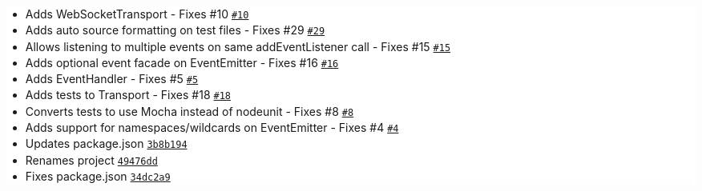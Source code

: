 - Adds WebSocketTransport - Fixes #10 [`#10`](https://github.com/metal/metal.js/issues/10)
- Adds auto source formatting on test files - Fixes #29 [`#29`](https://github.com/metal/metal.js/issues/29)
- Allows listening to multiple events on same addEventListener call - Fixes #15 [`#15`](https://github.com/metal/metal.js/issues/15)
- Adds optional event facade on EventEmitter - Fixes #16 [`#16`](https://github.com/metal/metal.js/issues/16)
- Adds EventHandler - Fixes #5 [`#5`](https://github.com/metal/metal.js/issues/5)
- Adds tests to Transport - Fixes #18 [`#18`](https://github.com/metal/metal.js/issues/18)
- Converts tests to use Mocha instead of nodeunit - Fixes #8 [`#8`](https://github.com/metal/metal.js/issues/8)
- Adds support for namespaces/wildcards on EventEmitter - Fixes #4 [`#4`](https://github.com/metal/metal.js/issues/4)
- Updates package.json [`3b8b194`](https://github.com/metal/metal.js/commit/3b8b1946dc9f2ad14d5b303d2af8600f543d8401)
- Renames project [`49476dd`](https://github.com/metal/metal.js/commit/49476dd71dc4cad327e7703439c25c7aa0208513)
- Fixes package.json [`34dc2a9`](https://github.com/metal/metal.js/commit/34dc2a98e9b6c47c2552f6ab9a58f505a5ab9646)

